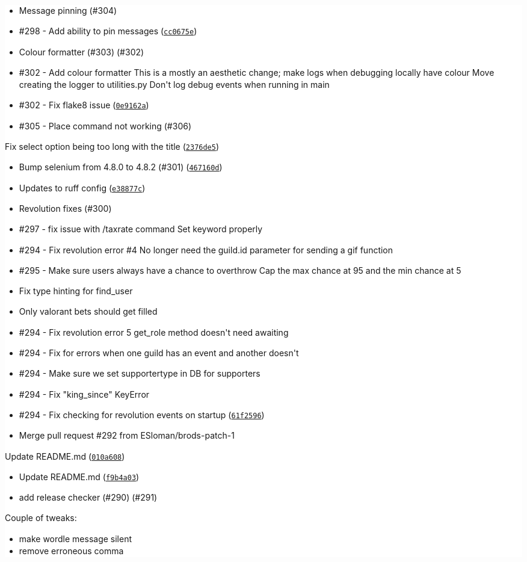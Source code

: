 * Message pinning (#304)

* #298 - Add ability to pin messages ([`cc0675e`](https://github.com/ESloman/bsebot/commit/cc0675e50e39adcf33a5858eac346ed646f4c42e))

* Colour formatter (#303) (#302)

* #302 - Add colour formatter
This is a mostly an aesthetic change; make logs when debugging locally have colour
Move creating the logger to utilities.py
Don&#39;t log debug events when running in main

* #302 - Fix flake8 issue ([`0e9162a`](https://github.com/ESloman/bsebot/commit/0e9162afe371cd199703ec59cfc1a80423170251))

* #305 - Place command not working (#306)

Fix select option being too long with the title ([`2376de5`](https://github.com/ESloman/bsebot/commit/2376de5e856d221e25a807a7b01750a43b9a2e70))

* Bump selenium from 4.8.0 to 4.8.2 (#301) ([`467160d`](https://github.com/ESloman/bsebot/commit/467160d75454ad424b666d3bc772244caf33d480))

* Updates to ruff config ([`e38877c`](https://github.com/ESloman/bsebot/commit/e38877c6c5f7414ca79af89650d7022ca37326ce))

* Revolution fixes (#300)

* #297 - fix issue with /taxrate command
Set keyword properly
* #294 - Fix revolution error #4
No longer need the guild.id parameter for sending a gif function
* #295 - Make sure users always have a chance to overthrow
Cap the max chance at 95 and the min chance at 5
* Fix type hinting for find_user
* Only valorant bets should get filled
* #294 - Fix revolution error 5
get_role method doesn&#39;t need awaiting
* #294 - Fix for errors when one guild has an event and another doesn&#39;t
* #294 - Make sure we set supportertype in DB for supporters
* #294 - Fix &#34;king_since&#34; KeyError
* #294 - Fix checking for revolution events on startup ([`61f2596`](https://github.com/ESloman/bsebot/commit/61f2596b83b94abf7348fa151be32ae3caa348ad))

* Merge pull request #292 from ESloman/brods-patch-1

Update README.md ([`010a608`](https://github.com/ESloman/bsebot/commit/010a60807e1cd1a913dc91b7e544673be0cbdb21))

* Update README.md ([`f9b4a03`](https://github.com/ESloman/bsebot/commit/f9b4a03281fa79f0acebf0d83389ca2cfe7776d5))

* add release checker (#290) (#291)

Couple of tweaks:
- make wordle message silent
- remove erroneous comma
